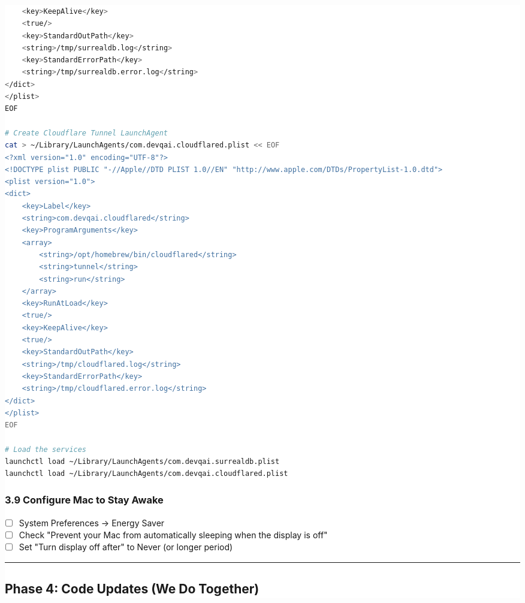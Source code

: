 ```bash
    <key>KeepAlive</key>
    <true/>
    <key>StandardOutPath</key>
    <string>/tmp/surrealdb.log</string>
    <key>StandardErrorPath</key>
    <string>/tmp/surrealdb.error.log</string>
</dict>
</plist>
EOF

# Create Cloudflare Tunnel LaunchAgent
cat > ~/Library/LaunchAgents/com.devqai.cloudflared.plist << EOF
<?xml version="1.0" encoding="UTF-8"?>
<!DOCTYPE plist PUBLIC "-//Apple//DTD PLIST 1.0//EN" "http://www.apple.com/DTDs/PropertyList-1.0.dtd">
<plist version="1.0">
<dict>
    <key>Label</key>
    <string>com.devqai.cloudflared</string>
    <key>ProgramArguments</key>
    <array>
        <string>/opt/homebrew/bin/cloudflared</string>
        <string>tunnel</string>
        <string>run</string>
    </array>
    <key>RunAtLoad</key>
    <true/>
    <key>KeepAlive</key>
    <true/>
    <key>StandardOutPath</key>
    <string>/tmp/cloudflared.log</string>
    <key>StandardErrorPath</key>
    <string>/tmp/cloudflared.error.log</string>
</dict>
</plist>
EOF

# Load the services
launchctl load ~/Library/LaunchAgents/com.devqai.surrealdb.plist
launchctl load ~/Library/LaunchAgents/com.devqai.cloudflared.plist
```

### 3.9 Configure Mac to Stay Awake
- [ ] System Preferences → Energy Saver
- [ ] Check "Prevent your Mac from automatically sleeping when the display is off"
- [ ] Set "Turn display off after" to Never (or longer period)

---

## Phase 4: Code Updates (We Do Together)
